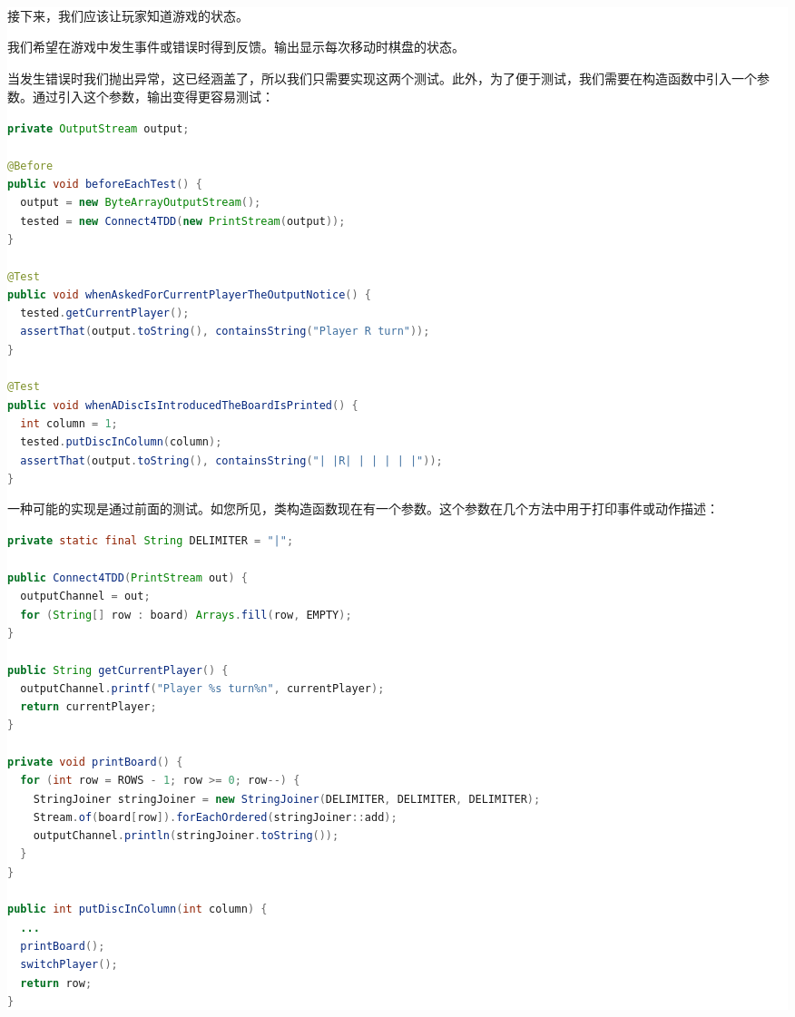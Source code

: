 接下来，我们应该让玩家知道游戏的状态。

我们希望在游戏中发生事件或错误时得到反馈。输出显示每次移动时棋盘的状态。

当发生错误时我们抛出异常，这已经涵盖了，所以我们只需要实现这两个测试。此外，为了便于测试，我们需要在构造函数中引入一个参数。通过引入这个参数，输出变得更容易测试：

```java
private OutputStream output;

@Before
public void beforeEachTest() {
  output = new ByteArrayOutputStream(); 
  tested = new Connect4TDD(new PrintStream(output)); 
}

@Test
public void whenAskedForCurrentPlayerTheOutputNotice() {
  tested.getCurrentPlayer();
  assertThat(output.toString(), containsString("Player R turn")); 
}

@Test
public void whenADiscIsIntroducedTheBoardIsPrinted() {
  int column = 1;
  tested.putDiscInColumn(column);
  assertThat(output.toString(), containsString("| |R| | | | | |"));
}
```

一种可能的实现是通过前面的测试。如您所见，类构造函数现在有一个参数。这个参数在几个方法中用于打印事件或动作描述：

```java
private static final String DELIMITER = "|";

public Connect4TDD(PrintStream out) {
  outputChannel = out;
  for (String[] row : board) Arrays.fill(row, EMPTY); 
}

public String getCurrentPlayer() {
  outputChannel.printf("Player %s turn%n", currentPlayer);
  return currentPlayer;
}

private void printBoard() {
  for (int row = ROWS - 1; row >= 0; row--) {
    StringJoiner stringJoiner = new StringJoiner(DELIMITER, DELIMITER, DELIMITER); 
    Stream.of(board[row]).forEachOrdered(stringJoiner::add); 
    outputChannel.println(stringJoiner.toString()); 
  }
}

public int putDiscInColumn(int column) {
  ... 
  printBoard();
  switchPlayer();
  return row;
} 
```
